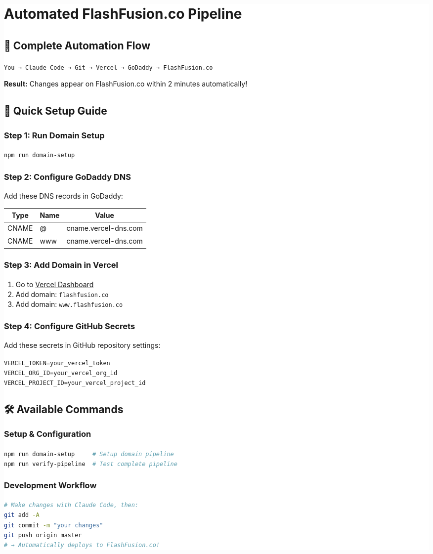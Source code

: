 # Automated FlashFusion.co Pipeline

## 🔄 Complete Automation Flow

```
You → Claude Code → Git → Vercel → GoDaddy → FlashFusion.co
```

**Result:** Changes appear on FlashFusion.co within 2 minutes automatically!

## 🚀 Quick Setup Guide

### Step 1: Run Domain Setup
```bash
npm run domain-setup
```

### Step 2: Configure GoDaddy DNS
Add these DNS records in GoDaddy:

| Type  | Name | Value               |
|-------|------|---------------------|
| CNAME | @    | cname.vercel-dns.com |
| CNAME | www  | cname.vercel-dns.com |

### Step 3: Add Domain in Vercel
1. Go to [Vercel Dashboard](https://vercel.com/chaos-collective/flashfusion/settings/domains)
2. Add domain: `flashfusion.co`
3. Add domain: `www.flashfusion.co`

### Step 4: Configure GitHub Secrets
Add these secrets in GitHub repository settings:

```
VERCEL_TOKEN=your_vercel_token
VERCEL_ORG_ID=your_vercel_org_id
VERCEL_PROJECT_ID=your_vercel_project_id
```

## 🛠️ Available Commands

### Setup & Configuration
```bash
npm run domain-setup     # Setup domain pipeline
npm run verify-pipeline  # Test complete pipeline
```

### Development Workflow
```bash
# Make changes with Claude Code, then:
git add -A
git commit -m "your changes"  
git push origin master
# → Automatically deploys to FlashFusion.co!
```
